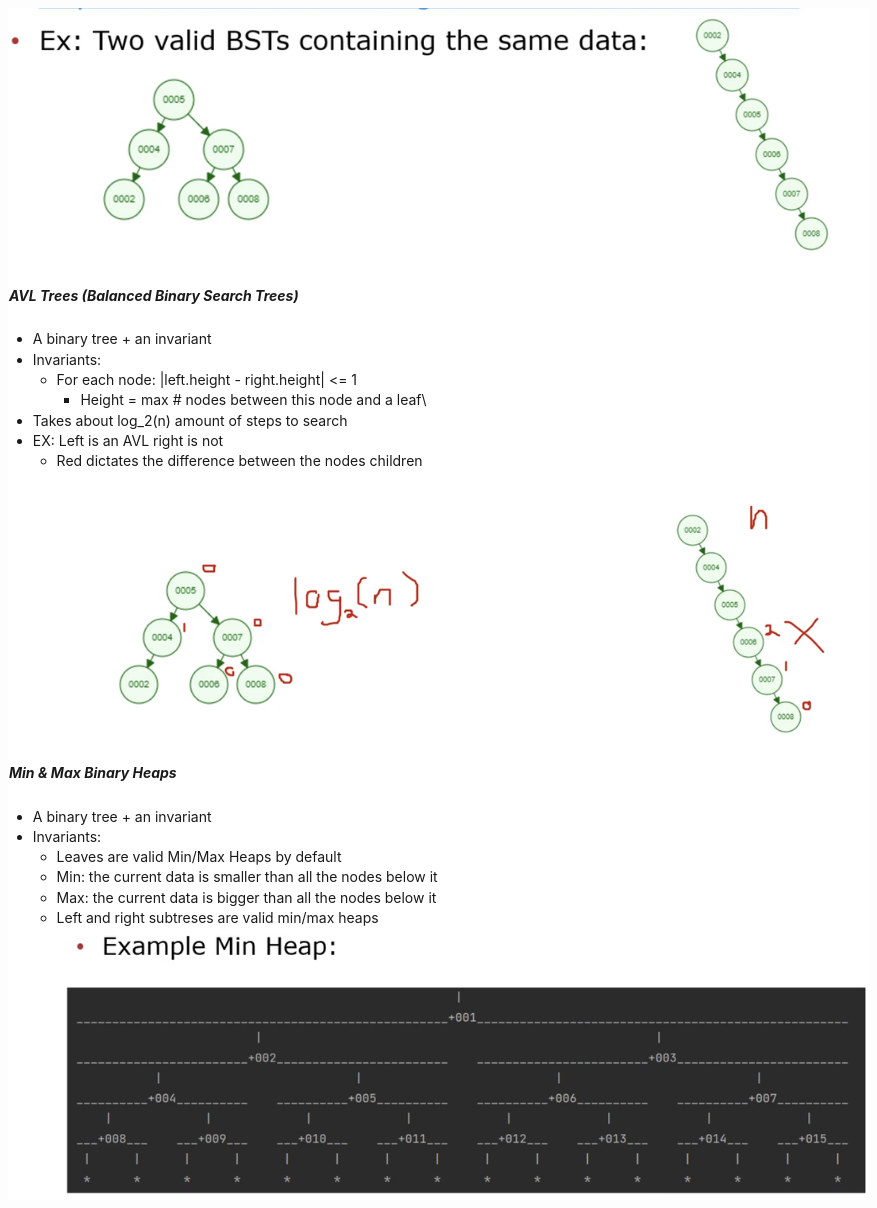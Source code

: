 ![alt text](image-11.png)

##### AVL Trees (Balanced Binary Search Trees)
- A binary tree + an invariant
- Invariants:
  - For each node: |left.height - right.height| <= 1
    - Height = max # nodes between this node and a leaf\
- Takes about log_2(n) amount of steps to search
- EX: Left is an AVL right is not
  - Red dictates the difference between the nodes children 
  ![alt text](image-12.png)

##### Min & Max Binary Heaps
- A binary tree + an invariant
- Invariants:
  - Leaves are valid Min/Max Heaps by default
  - Min: the current data is smaller than all the nodes below it
  - Max: the current data is bigger than all the nodes below it
  - Left and right subtreses are valid min/max heaps
  ![alt text](image-13.png)
